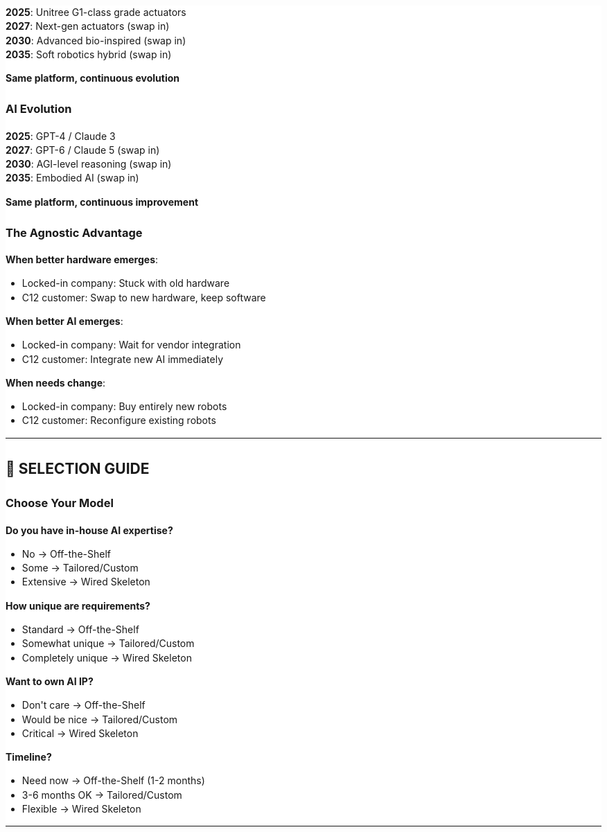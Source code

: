 **2025**: Unitree G1-class grade actuators  
**2027**: Next-gen actuators (swap in)  
**2030**: Advanced bio-inspired (swap in)  
**2035**: Soft robotics hybrid (swap in)

**Same platform, continuous evolution**

### AI Evolution

**2025**: GPT-4 / Claude 3  
**2027**: GPT-6 / Claude 5 (swap in)  
**2030**: AGI-level reasoning (swap in)  
**2035**: Embodied AI (swap in)

**Same platform, continuous improvement**

### The Agnostic Advantage

**When better hardware emerges**:
- Locked-in company: Stuck with old hardware
- C12 customer: Swap to new hardware, keep software

**When better AI emerges**:
- Locked-in company: Wait for vendor integration
- C12 customer: Integrate new AI immediately

**When needs change**:
- Locked-in company: Buy entirely new robots
- C12 customer: Reconfigure existing robots

---

## 🎯 SELECTION GUIDE

### Choose Your Model

**Do you have in-house AI expertise?**
- No → Off-the-Shelf
- Some → Tailored/Custom
- Extensive → Wired Skeleton

**How unique are requirements?**
- Standard → Off-the-Shelf
- Somewhat unique → Tailored/Custom
- Completely unique → Wired Skeleton

**Want to own AI IP?**
- Don't care → Off-the-Shelf
- Would be nice → Tailored/Custom
- Critical → Wired Skeleton

**Timeline?**
- Need now → Off-the-Shelf (1-2 months)
- 3-6 months OK → Tailored/Custom
- Flexible → Wired Skeleton

---